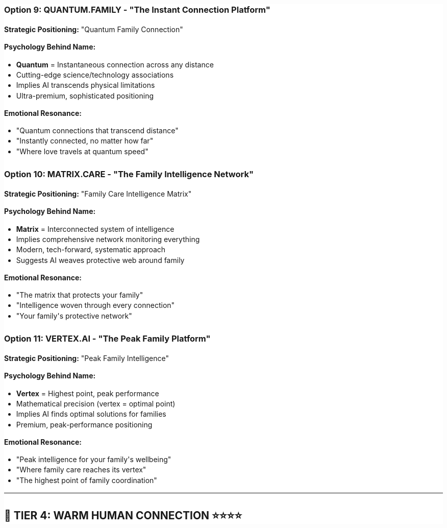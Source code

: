### **Option 9: QUANTUM.FAMILY** - "The Instant Connection Platform"

**Strategic Positioning:** "Quantum Family Connection"

**Psychology Behind Name:**

- **Quantum** = Instantaneous connection across any distance
- Cutting-edge science/technology associations
- Implies AI transcends physical limitations
- Ultra-premium, sophisticated positioning

**Emotional Resonance:**

- "Quantum connections that transcend distance"
- "Instantly connected, no matter how far"
- "Where love travels at quantum speed"

### **Option 10: MATRIX.CARE** - "The Family Intelligence Network"

**Strategic Positioning:** "Family Care Intelligence Matrix"

**Psychology Behind Name:**

- **Matrix** = Interconnected system of intelligence
- Implies comprehensive network monitoring everything
- Modern, tech-forward, systematic approach
- Suggests AI weaves protective web around family

**Emotional Resonance:**

- "The matrix that protects your family"
- "Intelligence woven through every connection"
- "Your family's protective network"

### **Option 11: VERTEX.AI** - "The Peak Family Platform"

**Strategic Positioning:** "Peak Family Intelligence"

**Psychology Behind Name:**

- **Vertex** = Highest point, peak performance
- Mathematical precision (vertex = optimal point)
- Implies AI finds optimal solutions for families
- Premium, peak-performance positioning

**Emotional Resonance:**

- "Peak intelligence for your family's wellbeing"
- "Where family care reaches its vertex"
- "The highest point of family coordination"

---

## 🌈 **TIER 4: WARM HUMAN CONNECTION** ⭐⭐⭐⭐
